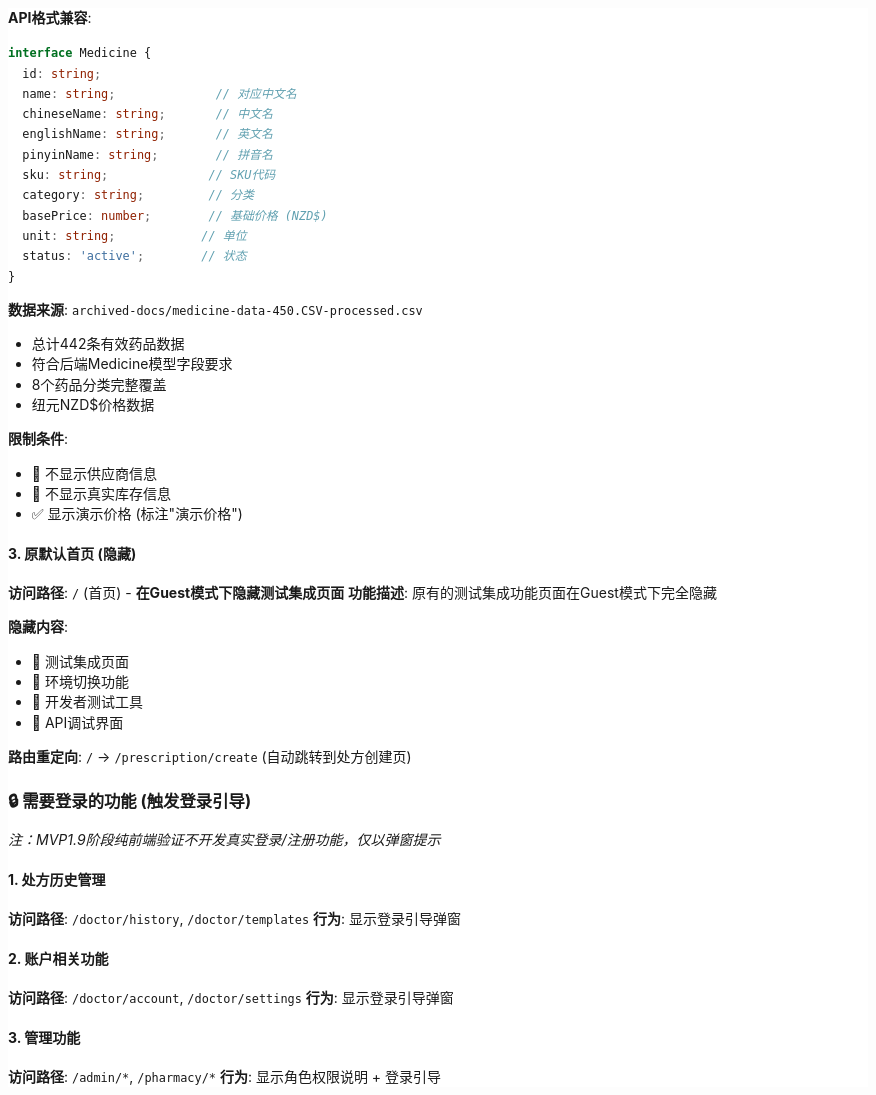 **API格式兼容**:
```typescript
interface Medicine {
  id: string;
  name: string;              // 对应中文名
  chineseName: string;       // 中文名
  englishName: string;       // 英文名  
  pinyinName: string;        // 拼音名
  sku: string;              // SKU代码
  category: string;         // 分类
  basePrice: number;        // 基础价格 (NZD$)
  unit: string;            // 单位
  status: 'active';        // 状态
}
```

**数据来源**: `archived-docs/medicine-data-450.CSV-processed.csv`
- 总计442条有效药品数据
- 符合后端Medicine模型字段要求
- 8个药品分类完整覆盖
- 纽元NZD$价格数据

**限制条件**:
- 🚫 不显示供应商信息
- 🚫 不显示真实库存信息
- ✅ 显示演示价格 (标注"演示价格")

#### 3. 原默认首页 (隐藏)
**访问路径**: `/` (首页) - **在Guest模式下隐藏测试集成页面**
**功能描述**: 原有的测试集成功能页面在Guest模式下完全隐藏

**隐藏内容**:
- 🚫 测试集成页面 
- 🚫 环境切换功能
- 🚫 开发者测试工具
- 🚫 API调试界面

**路由重定向**: `/` → `/prescription/create` (自动跳转到处方创建页)

### 🔒 需要登录的功能 (触发登录引导)

*注：MVP1.9阶段纯前端验证不开发真实登录/注册功能，仅以弹窗提示*

#### 1. 处方历史管理
**访问路径**: `/doctor/history`, `/doctor/templates`
**行为**: 显示登录引导弹窗

#### 2. 账户相关功能
**访问路径**: `/doctor/account`, `/doctor/settings`
**行为**: 显示登录引导弹窗

#### 3. 管理功能
**访问路径**: `/admin/*`, `/pharmacy/*`
**行为**: 显示角色权限说明 + 登录引导
